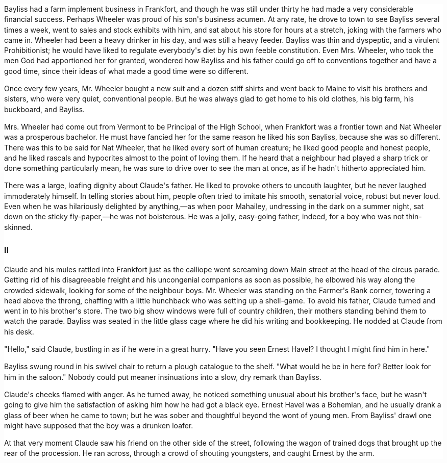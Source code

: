 Bayliss had a farm implement business in Frankfort, and though he was still under thirty he had made a very considerable financial success. Perhaps Wheeler was proud of his son's business acumen. At any rate, he drove to town to see Bayliss several times a week, went to sales and stock exhibits with him, and sat about his store for hours at a stretch, joking with the farmers who came in. Wheeler had been a heavy drinker in his day, and was still a heavy feeder. Bayliss was thin and dyspeptic, and a virulent Prohibitionist; he would have liked to regulate everybody's diet by his own feeble constitution. Even Mrs. Wheeler, who took the men God had apportioned her for granted, wondered how Bayliss and his father could go off to conventions together and have a good time, since their ideas of what made a good time were so different.

Once every few years, Mr. Wheeler bought a new suit and a dozen stiff shirts and went back to Maine to visit his brothers and sisters, who were very quiet, conventional people. But he was always glad to get home to his old clothes, his big farm, his buckboard, and Bayliss.

Mrs. Wheeler had come out from Vermont to be Principal of the High School, when Frankfort was a frontier town and Nat Wheeler was a prosperous bachelor. He must have fancied her for the same reason he liked his son Bayliss, because she was so different. There was this to be said for Nat Wheeler, that he liked every sort of human creature; he liked good people and honest people, and he liked rascals and hypocrites almost to the point of loving them. If he heard that a neighbour had played a sharp trick or done something particularly mean, he was sure to drive over to see the man at once, as if he hadn't hitherto appreciated him.

There was a large, loafing dignity about Claude's father. He liked to provoke others to uncouth laughter, but he never laughed immoderately himself. In telling stories about him, people often tried to imitate his smooth, senatorial voice, robust but never loud. Even when he was hilariously delighted by anything,—as when poor Mahailey, undressing in the dark on a summer night, sat down on the sticky fly-paper,—he was not boisterous. He was a jolly, easy-going father, indeed, for a boy who was not thin-skinned.


### II

Claude and his mules rattled into Frankfort just as the calliope went screaming down Main street at the head of the circus parade. Getting rid of his disagreeable freight and his uncongenial companions as soon as possible, he elbowed his way along the crowded sidewalk, looking for some of the neighbour boys. Mr. Wheeler was standing on the Farmer's Bank corner, towering a head above the throng, chaffing with a little hunchback who was setting up a shell-game. To avoid his father, Claude turned and went in to his brother's store. The two big show windows were full of country children, their mothers standing behind them to watch the parade. Bayliss was seated in the little glass cage where he did his writing and bookkeeping. He nodded at Claude from his desk.

"Hello," said Claude, bustling in as if he were in a great hurry. "Have you seen Ernest Havel? I thought I might find him in here."  

Bayliss swung round in his swivel chair to return a plough catalogue to the shelf. "What would he be in here for? Better look for him in the saloon." Nobody could put meaner insinuations into a slow, dry remark than Bayliss.

Claude's cheeks flamed with anger. As he turned away, he noticed something unusual about his brother's face, but he wasn't going to give him the satisfaction of asking him how he had got a black eye. Ernest Havel was a Bohemian, and he usually drank a glass of beer when he came to town; but he was sober and thoughtful beyond the wont of young men. From Bayliss' drawl one might have supposed that the boy was a drunken loafer.

At that very moment Claude saw his friend on the other side of the street, following the wagon of trained dogs that brought up the rear of the procession. He ran across, through a crowd of shouting youngsters, and caught Ernest by the arm.

